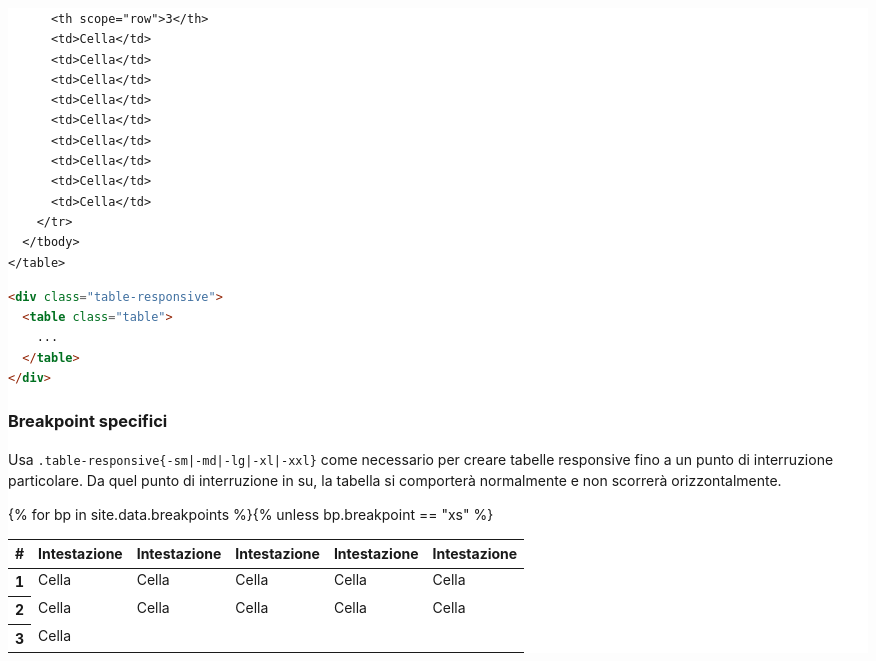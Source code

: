           <th scope="row">3</th>
          <td>Cella</td>
          <td>Cella</td>
          <td>Cella</td>
          <td>Cella</td>
          <td>Cella</td>
          <td>Cella</td>
          <td>Cella</td>
          <td>Cella</td>
          <td>Cella</td>
        </tr>
      </tbody>
    </table>
  </div>
</div>

```html
<div class="table-responsive">
  <table class="table">
    ...
  </table>
</div>
```


### Breakpoint specifici

Usa `.table-responsive{-sm|-md|-lg|-xl|-xxl}` come necessario per creare tabelle responsive fino a un punto di interruzione particolare. Da quel punto di interruzione in su, la tabella si comporterà normalmente e non scorrerà orizzontalmente.


{% for bp in site.data.breakpoints %}{% unless bp.breakpoint == "xs" %}
<div class="bd-example">
  <div class="table-responsive{{ bp.abbr }}">
    <table class="table">
      <thead>
        <tr>
          <th scope="col">#</th>
          <th scope="col">Intestazione</th>
          <th scope="col">Intestazione</th>
          <th scope="col">Intestazione</th>
          <th scope="col">Intestazione</th>
          <th scope="col">Intestazione</th>
        </tr>
      </thead>
      <tbody>
        <tr>
          <th scope="row">1</th>
          <td>Cella</td>
          <td>Cella</td>
          <td>Cella</td>
          <td>Cella</td>
          <td>Cella</td>
        </tr>
        <tr>
          <th scope="row">2</th>
          <td>Cella</td>
          <td>Cella</td>
          <td>Cella</td>
          <td>Cella</td>
          <td>Cella</td>
        </tr>
        <tr>
          <th scope="row">3</th>
          <td>Cella</td>